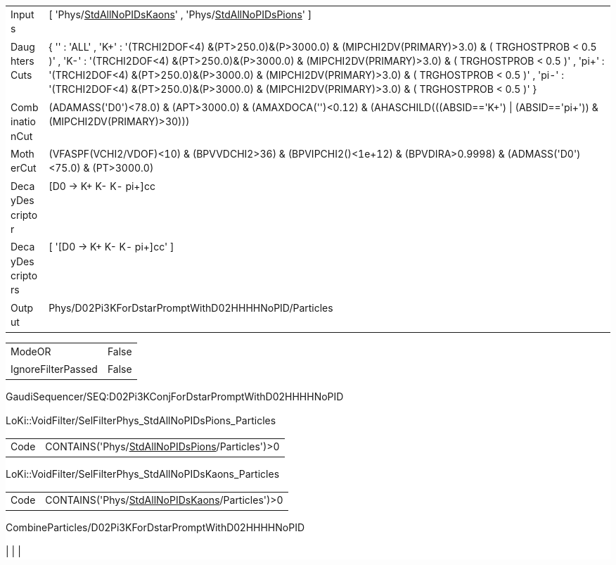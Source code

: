 |                  |                                                                                                                                                                                                                                                                                                                                                                                                                                                  |
|------------------|--------------------------------------------------------------------------------------------------------------------------------------------------------------------------------------------------------------------------------------------------------------------------------------------------------------------------------------------------------------------------------------------------------------------------------------------------|
| Inputs           | [ 'Phys/[StdAllNoPIDsKaons](./stripping21r1-commonparticles-stdallnopidskaons)' , 'Phys/[StdAllNoPIDsPions](./stripping21r1-commonparticles-stdallnopidspions)' ]                                                                                                                                                                                                                                                                              |
| DaughtersCuts    | { '' : 'ALL' , 'K+' : '(TRCHI2DOF\<4) &(PT\>250.0)&(P\>3000.0) & (MIPCHI2DV(PRIMARY)\>3.0) & ( TRGHOSTPROB \< 0.5 )' , 'K-' : '(TRCHI2DOF\<4) &(PT\>250.0)&(P\>3000.0) & (MIPCHI2DV(PRIMARY)\>3.0) & ( TRGHOSTPROB \< 0.5 )' , 'pi+' : '(TRCHI2DOF\<4) &(PT\>250.0)&(P\>3000.0) & (MIPCHI2DV(PRIMARY)\>3.0) & ( TRGHOSTPROB \< 0.5 )' , 'pi-' : '(TRCHI2DOF\<4) &(PT\>250.0)&(P\>3000.0) & (MIPCHI2DV(PRIMARY)\>3.0) & ( TRGHOSTPROB \< 0.5 )' } |
| CombinationCut   | (ADAMASS('D0')\<78.0) & (APT\>3000.0) & (AMAXDOCA('')\<0.12) & (AHASCHILD(((ABSID=='K+') \| (ABSID=='pi+')) & (MIPCHI2DV(PRIMARY)\>30)))                                                                                                                                                                                                                                                                                                         |
| MotherCut        | (VFASPF(VCHI2/VDOF)\<10) & (BPVVDCHI2\>36) & (BPVIPCHI2()\<1e+12) & (BPVDIRA\>0.9998) & (ADMASS('D0')\<75.0) & (PT\>3000.0)                                                                                                                                                                                                                                                                                                                      |
| DecayDescriptor  | [D0 -\> K+ K- K- pi+]cc                                                                                                                                                                                                                                                                                                                                                                                                                        |
| DecayDescriptors | [ '[D0 -\> K+ K- K- pi+]cc' ]                                                                                                                                                                                                                                                                                                                                                                                                                |
| Output           | Phys/D02Pi3KForDstarPromptWithD02HHHHNoPID/Particles                                                                                                                                                                                                                                                                                                                                                                                             |

|                    |       |
|--------------------|-------|
| ModeOR             | False |
| IgnoreFilterPassed | False |

GaudiSequencer/SEQ:D02Pi3KConjForDstarPromptWithD02HHHHNoPID

LoKi::VoidFilter/SelFilterPhys_StdAllNoPIDsPions_Particles

|      |                                                                                                      |
|------|------------------------------------------------------------------------------------------------------|
| Code | CONTAINS('Phys/[StdAllNoPIDsPions](./stripping21r1-commonparticles-stdallnopidspions)/Particles')\>0 |

LoKi::VoidFilter/SelFilterPhys_StdAllNoPIDsKaons_Particles

|      |                                                                                                      |
|------|------------------------------------------------------------------------------------------------------|
| Code | CONTAINS('Phys/[StdAllNoPIDsKaons](./stripping21r1-commonparticles-stdallnopidskaons)/Particles')\>0 |

CombineParticles/D02Pi3KForDstarPromptWithD02HHHHNoPID

|                  |                                                                                                                                                                                                                                                                                                                                                                                                                                                  |